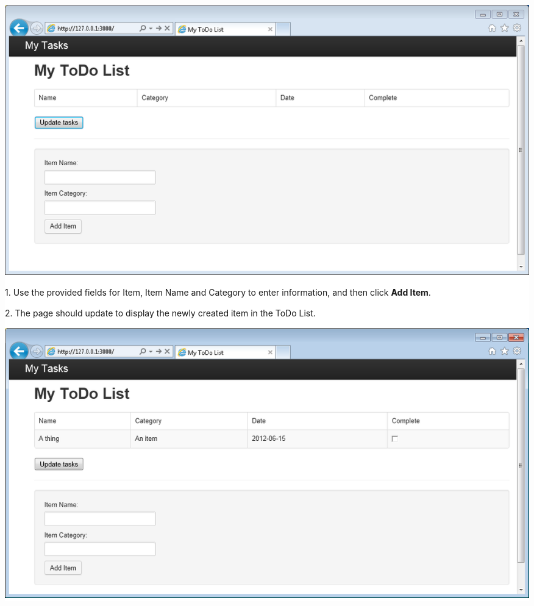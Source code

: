 ![Alt text](/articles/media/documentdb-nodejs-application/image18.png)


1\. Use the provided fields for Item, Item Name and Category to enter
information, and then click **Add Item**.

2\. The page should update to display the newly created item in the ToDo
List.

![Alt text](/articles/media/documentdb-nodejs-application/image19.png)
